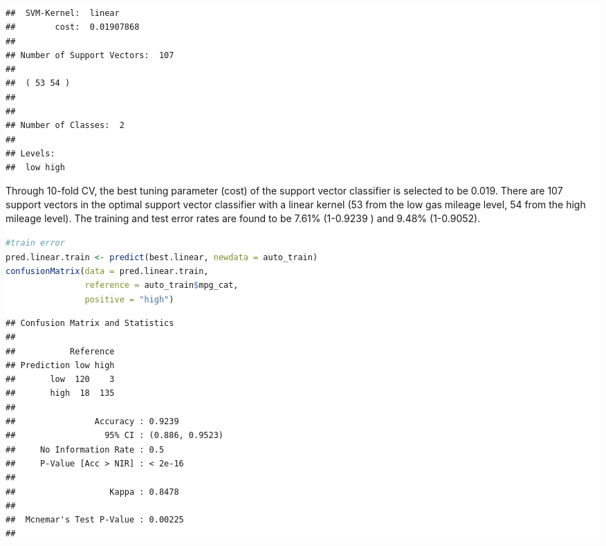     ##  SVM-Kernel:  linear 
    ##        cost:  0.01907868 
    ## 
    ## Number of Support Vectors:  107
    ## 
    ##  ( 53 54 )
    ## 
    ## 
    ## Number of Classes:  2 
    ## 
    ## Levels: 
    ##  low high

Through 10-fold CV, the best tuning parameter (cost) of the support
vector classifier is selected to be 0.019. There are 107 support vectors
in the optimal support vector classifier with a linear kernel (53 from
the low gas mileage level, 54 from the high mileage level). The training
and test error rates are found to be 7.61% (1-0.9239 ) and 9.48%
(1-0.9052).

``` r
#train error
pred.linear.train <- predict(best.linear, newdata = auto_train)
confusionMatrix(data = pred.linear.train, 
                reference = auto_train$mpg_cat,
                positive = "high")
```

    ## Confusion Matrix and Statistics
    ## 
    ##           Reference
    ## Prediction low high
    ##       low  120    3
    ##       high  18  135
    ##                                          
    ##                Accuracy : 0.9239         
    ##                  95% CI : (0.886, 0.9523)
    ##     No Information Rate : 0.5            
    ##     P-Value [Acc > NIR] : < 2e-16        
    ##                                          
    ##                   Kappa : 0.8478         
    ##                                          
    ##  Mcnemar's Test P-Value : 0.00225        
    ##                                          